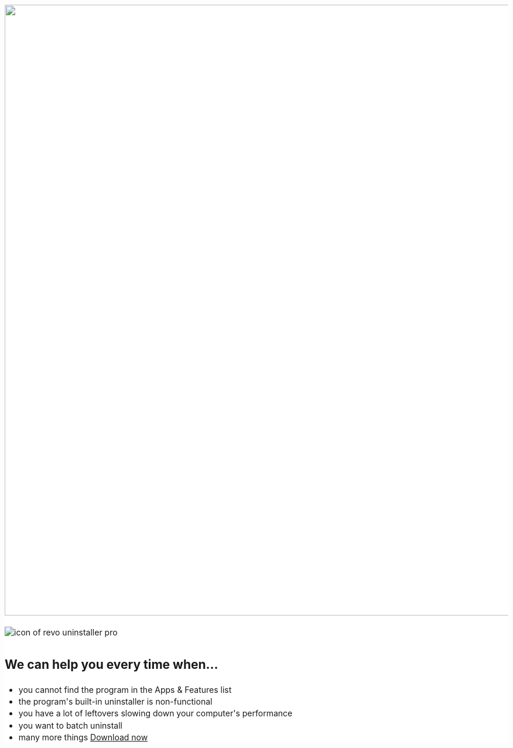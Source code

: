 
<a href="https://tokenmetrics.sjv.io/c/5597632/1864921/20702" target="_top" id="1864921"><img src="//a.impactradius-go.com/display-ad/20702-1864921" border="0" alt="" width="1251" height="1042"/></a>

![icon of revo uninstaller pro](https://f057a20f961f56a72089-b74530d2d26278124f446233f95622ef.ssl.cf1.rackcdn.com/site/icons/rup5-64.png)

## We can help you every time when…

* you cannot find the program in the Apps & Features list
* the program's built-in uninstaller is non-functional
* you have a lot of leftovers slowing down your computer's performance
* you want to batch uninstall
* many more things
[Download now](https://store.revouninstaller.com/order/checkout.php?PRODS=28010250&QTY=1&AFFILIATE=108875&CART=1)

<ins class="adsbygoogle"
     style="display:block"
     data-ad-format="autorelaxed"
     data-ad-client="ca-pub-7571918770474297"
     data-ad-slot="1223367746"></ins>



<ins class="adsbygoogle"
     style="display:block"
     data-ad-client="ca-pub-7571918770474297"
     data-ad-slot="8358498916"
     data-ad-format="auto"
     data-full-width-responsive="true"></ins>


